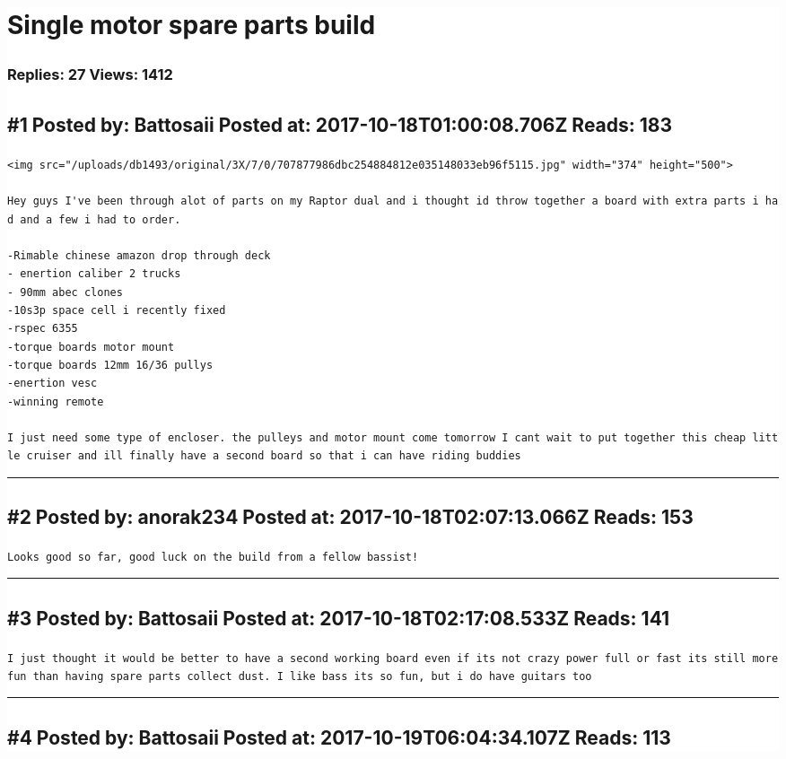 # Single motor spare parts build

### Replies: 27 Views: 1412

## \#1 Posted by: Battosaii Posted at: 2017-10-18T01:00:08.706Z Reads: 183

```
<img src="/uploads/db1493/original/3X/7/0/707877986dbc254884812e035148033eb96f5115.jpg" width="374" height="500">

Hey guys I've been through alot of parts on my Raptor dual and i thought id throw together a board with extra parts i had and a few i had to order.

-Rimable chinese amazon drop through deck
- enertion caliber 2 trucks
- 90mm abec clones
-10s3p space cell i recently fixed
-rspec 6355
-torque boards motor mount
-torque boards 12mm 16/36 pullys
-enertion vesc
-winning remote

I just need some type of encloser. the pulleys and motor mount come tomorrow I cant wait to put together this cheap little cruiser and ill finally have a second board so that i can have riding buddies
```

---
## \#2 Posted by: anorak234 Posted at: 2017-10-18T02:07:13.066Z Reads: 153

```
Looks good so far, good luck on the build from a fellow bassist!
```

---
## \#3 Posted by: Battosaii Posted at: 2017-10-18T02:17:08.533Z Reads: 141

```
I just thought it would be better to have a second working board even if its not crazy power full or fast its still more fun than having spare parts collect dust. I like bass its so fun, but i do have guitars too
```

---
## \#4 Posted by: Battosaii Posted at: 2017-10-19T06:04:34.107Z Reads: 113
